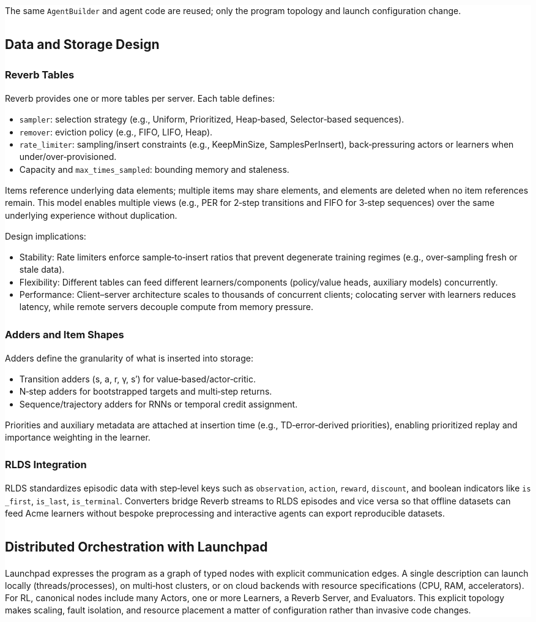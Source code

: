 The same `AgentBuilder` and agent code are reused; only the program topology and launch configuration change.

## Data and Storage Design

### Reverb Tables

Reverb provides one or more tables per server. Each table defines:

- `sampler`: selection strategy (e.g., Uniform, Prioritized, Heap‑based, Selector‑based sequences).
- `remover`: eviction policy (e.g., FIFO, LIFO, Heap).
- `rate_limiter`: sampling/insert constraints (e.g., KeepMinSize, SamplesPerInsert), back‑pressuring actors or learners when under/over‑provisioned.
- Capacity and `max_times_sampled`: bounding memory and staleness.

Items reference underlying data elements; multiple items may share elements, and elements are deleted when no item references remain. This model enables multiple views (e.g., PER for 2‑step transitions and FIFO for 3‑step sequences) over the same underlying experience without duplication.

Design implications:

- Stability: Rate limiters enforce sample‑to‑insert ratios that prevent degenerate training regimes (e.g., over‑sampling fresh or stale data).
- Flexibility: Different tables can feed different learners/components (policy/value heads, auxiliary models) concurrently.
- Performance: Client–server architecture scales to thousands of concurrent clients; colocating server with learners reduces latency, while remote servers decouple compute from memory pressure.

### Adders and Item Shapes

Adders define the granularity of what is inserted into storage:

- Transition adders (s, a, r, γ, s′) for value‑based/actor‑critic.
- N‑step adders for bootstrapped targets and multi‑step returns.
- Sequence/trajectory adders for RNNs or temporal credit assignment.

Priorities and auxiliary metadata are attached at insertion time (e.g., TD‑error‑derived priorities), enabling prioritized replay and importance weighting in the learner.

### RLDS Integration

RLDS standardizes episodic data with step‑level keys such as `observation`, `action`, `reward`, `discount`, and boolean indicators like `is_first`, `is_last`, `is_terminal`. Converters bridge Reverb streams to RLDS episodes and vice versa so that offline datasets can feed Acme learners without bespoke preprocessing and interactive agents can export reproducible datasets.

## Distributed Orchestration with Launchpad

Launchpad expresses the program as a graph of typed nodes with explicit communication edges. A single description can launch locally (threads/processes), on multi‑host clusters, or on cloud backends with resource specifications (CPU, RAM, accelerators). For RL, canonical nodes include many Actors, one or more Learners, a Reverb Server, and Evaluators. This explicit topology makes scaling, fault isolation, and resource placement a matter of configuration rather than invasive code changes.
